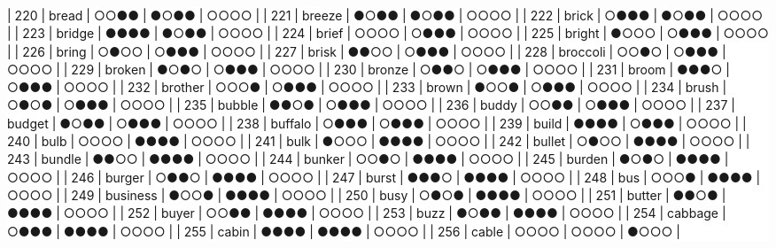 |     220 | bread      |  ○○●●   |     ●○●●     |       ○○○○        |
|     221 | breeze     |  ●○●●   |     ●○●●     |       ○○○○        |
|     222 | brick      |  ○●●●   |     ●○●●     |       ○○○○        |
|     223 | bridge     |  ●●●●   |     ●○●●     |       ○○○○        |
|     224 | brief      |  ○○○○   |     ○●●●     |       ○○○○        |
|     225 | bright     |  ●○○○   |     ○●●●     |       ○○○○        |
|     226 | bring      |  ○●○○   |     ○●●●     |       ○○○○        |
|     227 | brisk      |  ●●○○   |     ○●●●     |       ○○○○        |
|     228 | broccoli   |  ○○●○   |     ○●●●     |       ○○○○        |
|     229 | broken     |  ●○●○   |     ○●●●     |       ○○○○        |
|     230 | bronze     |  ○●●○   |     ○●●●     |       ○○○○        |
|     231 | broom      |  ●●●○   |     ○●●●     |       ○○○○        |
|     232 | brother    |  ○○○●   |     ○●●●     |       ○○○○        |
|     233 | brown      |  ●○○●   |     ○●●●     |       ○○○○        |
|     234 | brush      |  ○●○●   |     ○●●●     |       ○○○○        |
|     235 | bubble     |  ●●○●   |     ○●●●     |       ○○○○        |
|     236 | buddy      |  ○○●●   |     ○●●●     |       ○○○○        |
|     237 | budget     |  ●○●●   |     ○●●●     |       ○○○○        |
|     238 | buffalo    |  ○●●●   |     ○●●●     |       ○○○○        |
|     239 | build      |  ●●●●   |     ○●●●     |       ○○○○        |
|     240 | bulb       |  ○○○○   |     ●●●●     |       ○○○○        |
|     241 | bulk       |  ●○○○   |     ●●●●     |       ○○○○        |
|     242 | bullet     |  ○●○○   |     ●●●●     |       ○○○○        |
|     243 | bundle     |  ●●○○   |     ●●●●     |       ○○○○        |
|     244 | bunker     |  ○○●○   |     ●●●●     |       ○○○○        |
|     245 | burden     |  ●○●○   |     ●●●●     |       ○○○○        |
|     246 | burger     |  ○●●○   |     ●●●●     |       ○○○○        |
|     247 | burst      |  ●●●○   |     ●●●●     |       ○○○○        |
|     248 | bus        |  ○○○●   |     ●●●●     |       ○○○○        |
|     249 | business   |  ●○○●   |     ●●●●     |       ○○○○        |
|     250 | busy       |  ○●○●   |     ●●●●     |       ○○○○        |
|     251 | butter     |  ●●○●   |     ●●●●     |       ○○○○        |
|     252 | buyer      |  ○○●●   |     ●●●●     |       ○○○○        |
|     253 | buzz       |  ●○●●   |     ●●●●     |       ○○○○        |
|     254 | cabbage    |  ○●●●   |     ●●●●     |       ○○○○        |
|     255 | cabin      |  ●●●●   |     ●●●●     |       ○○○○        |
|     256 | cable      |  ○○○○   |     ○○○○     |       ●○○○        |
